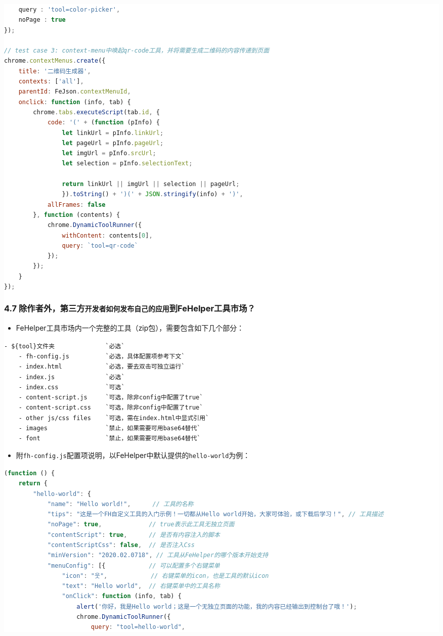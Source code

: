 ```javascript
    query : 'tool=color-picker',
    noPage : true
});

// test case 3: context-menu中唤起qr-code工具，并将需要生成二维码的内容传递到页面
chrome.contextMenus.create({
    title: '二维码生成器',
    contexts: ['all'],
    parentId: FeJson.contextMenuId,
    onclick: function (info, tab) {
        chrome.tabs.executeScript(tab.id, {
            code: '(' + (function (pInfo) {
                let linkUrl = pInfo.linkUrl;
                let pageUrl = pInfo.pageUrl;
                let imgUrl = pInfo.srcUrl;
                let selection = pInfo.selectionText;
                
                return linkUrl || imgUrl || selection || pageUrl;
                }).toString() + ')(' + JSON.stringify(info) + ')',
            allFrames: false
        }, function (contents) {
            chrome.DynamicToolRunner({
                withContent: contents[0],
                query: `tool=qr-code`
            });
        });
    }
});

```

### 4.7 除作者外，第三方`开发者如何发布自己的应用`到FeHelper工具市场？
- FeHelper工具市场内一个完整的工具（zip包），需要包含如下几个部分：
```text
- ${tool}文件夹              `必选`
    - fh-config.js          `必选，具体配置项参考下文`
    - index.html            `必选，要去双击可独立运行`
    - index.js              `必选`
    - index.css             `可选`
    - content-script.js     `可选，除非config中配置了true`
    - content-script.css    `可选，除非config中配置了true`
    - other js/css files    `可选，需在index.html中显式引用`
    - images                `禁止，如果需要可用base64替代`
    - font                  `禁止，如果需要可用base64替代`
```        
- 附`fh-config.js`配置项说明，以FeHelper中默认提供的`hello-world`为例：
```javascript
(function () {
    return {
        "hello-world": {
            "name": "Hello world!",      // 工具的名称
            "tips": "这是一个FH自定义工具的入门示例！一切都从Hello world开始，大家可体验，或下载后学习！", // 工具描述
            "noPage": true,             // true表示此工具无独立页面
            "contentScript": true,      // 是否有内容注入的脚本
            "contentScriptCss": false,  // 是否注入Css
            "minVersion": "2020.02.0718", // 工具从FeHelper的哪个版本开始支持
            "menuConfig": [{            // 可以配置多个右键菜单
                "icon": "웃",            // 右键菜单的icon，也是工具的默认icon
                "text": "Hello world",  // 右键菜单中的工具名称
                "onClick": function (info, tab) {
                    alert('你好，我是Hello world；这是一个无独立页面的功能，我的内容已经输出到控制台了哦！');
                    chrome.DynamicToolRunner({
                        query: "tool=hello-world",
```